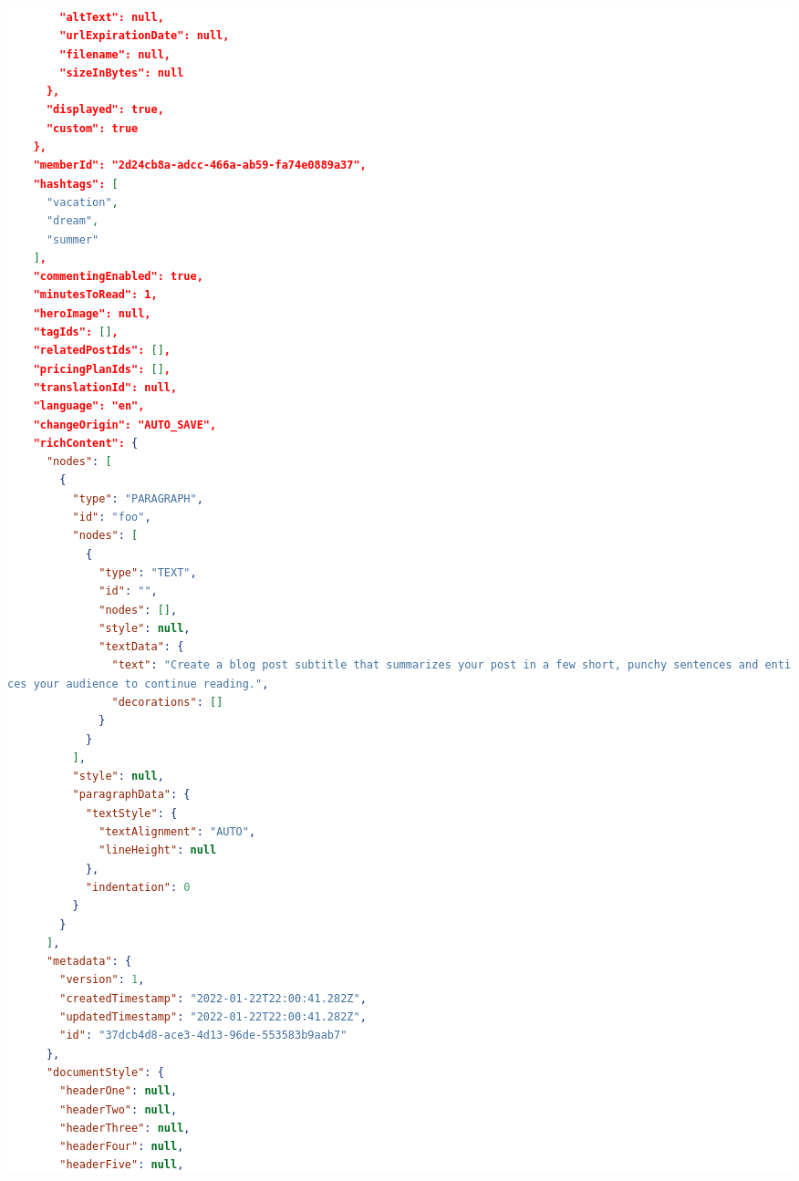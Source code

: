 ```json
        "altText": null,
        "urlExpirationDate": null,
        "filename": null,
        "sizeInBytes": null
      },
      "displayed": true,
      "custom": true
    },
    "memberId": "2d24cb8a-adcc-466a-ab59-fa74e0889a37",
    "hashtags": [
      "vacation",
      "dream",
      "summer"
    ],
    "commentingEnabled": true,
    "minutesToRead": 1,
    "heroImage": null,
    "tagIds": [],
    "relatedPostIds": [],
    "pricingPlanIds": [],
    "translationId": null,
    "language": "en",
    "changeOrigin": "AUTO_SAVE",
    "richContent": {
      "nodes": [
        {
          "type": "PARAGRAPH",
          "id": "foo",
          "nodes": [
            {
              "type": "TEXT",
              "id": "",
              "nodes": [],
              "style": null,
              "textData": {
                "text": "Create a blog post subtitle that summarizes your post in a few short, punchy sentences and entices your audience to continue reading.",
                "decorations": []
              }
            }
          ],
          "style": null,
          "paragraphData": {
            "textStyle": {
              "textAlignment": "AUTO",
              "lineHeight": null
            },
            "indentation": 0
          }
        }
      ],
      "metadata": {
        "version": 1,
        "createdTimestamp": "2022-01-22T22:00:41.282Z",
        "updatedTimestamp": "2022-01-22T22:00:41.282Z",
        "id": "37dcb4d8-ace3-4d13-96de-553583b9aab7"
      },
      "documentStyle": {
        "headerOne": null,
        "headerTwo": null,
        "headerThree": null,
        "headerFour": null,
        "headerFive": null,
```